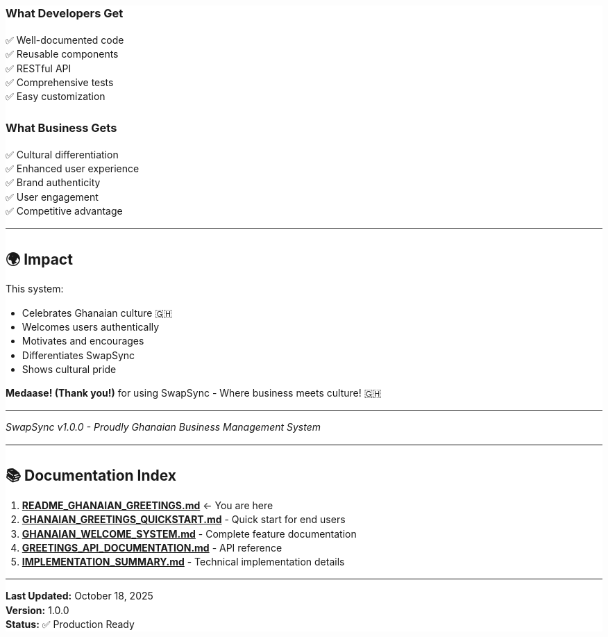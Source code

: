 ### What Developers Get
✅ Well-documented code  
✅ Reusable components  
✅ RESTful API  
✅ Comprehensive tests  
✅ Easy customization  

### What Business Gets
✅ Cultural differentiation  
✅ Enhanced user experience  
✅ Brand authenticity  
✅ User engagement  
✅ Competitive advantage  

---

## 🌍 Impact

This system:
- Celebrates Ghanaian culture 🇬🇭
- Welcomes users authentically
- Motivates and encourages
- Differentiates SwapSync
- Shows cultural pride

**Medaase! (Thank you!)** for using SwapSync - Where business meets culture! 🇬🇭

---

*SwapSync v1.0.0 - Proudly Ghanaian Business Management System*

---

## 📚 Documentation Index

1. **[README_GHANAIAN_GREETINGS.md](./README_GHANAIAN_GREETINGS.md)** ← You are here
2. **[GHANAIAN_GREETINGS_QUICKSTART.md](./GHANAIAN_GREETINGS_QUICKSTART.md)** - Quick start for end users
3. **[GHANAIAN_WELCOME_SYSTEM.md](./GHANAIAN_WELCOME_SYSTEM.md)** - Complete feature documentation
4. **[GREETINGS_API_DOCUMENTATION.md](./GREETINGS_API_DOCUMENTATION.md)** - API reference
5. **[IMPLEMENTATION_SUMMARY.md](./IMPLEMENTATION_SUMMARY.md)** - Technical implementation details

---

**Last Updated:** October 18, 2025  
**Version:** 1.0.0  
**Status:** ✅ Production Ready


